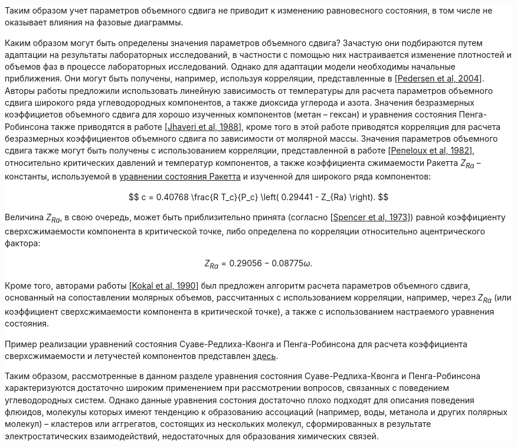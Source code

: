 ```{admonition} Доказательство

```

Таким образом учет параметров объемного сдвига не приводит к изменению равновесного состояния, в том числе не оказывает влияния на фазовые диаграммы.

Каким образом могут быть определены значения параметров объемного сдвига? Зачастую они подбираются путем адаптации на результаты лабораторных исследований, в частности с помощью них настраивается изменение плотностей и объемов фаз в процессе лабораторных исследований. Однако для адаптации модели необходимы начальные приближения. Они могут быть получены, например, используя корреляции, представленные в \[[Pedersen et al, 2004](https://doi.org/10.2118/88364-PA)\]. Авторы работы предложили использовать линейную зависимость от температуры для расчета параметров объемного сдвига широкого ряда углеводородных компонентов, а также диоксида углерода и азота. Значения безразмерных коэффициетов объемного сдвига для хорошо изученных компонентов (метан – гексан) и уравнения состояния Пенга-Робинсона также приводятся в работе \[[Jhaveri et al, 1988](https://doi.org/10.2118/13118-PA)\], кроме того в этой работе приводятся корреляция для расчета безразмерных коэффициентов объемного сдвига по зависимости от молярной массы. Значения параметров объемного сдвига также могут быть получены с использованием корреляции, представленной в работе \[[Peneloux et al, 1982](https://doi.org/10.1016/0378-3812(82)80002-2)\], относительно критических давлений и температур компонентов, а также коэффициента сжимаемости Ракетта $Z_{Ra}$ – константы, используемой в [уравнении состояния Ракетта](https://doi.org/10.1021/je60047a012) и изученной для широкого ряда компонентов:

$$ c = 0.40768 \frac{R T_c}{P_c} \left( 0.29441 - Z_{Ra} \right). $$

Величина $Z_{Ra}$, в свою очередь, может быть приблизительно принята (согласно \[[Spencer et al, 1973](https://doi.org/10.1021/je60057a007)\]) равной коэффициенту сверхсжимаемости компонента в критической точке, либо определена по корреляции относительно ацентрического фактора:

$$ Z_{Ra} = 0.29056 - 0.08775 \omega. $$

Кроме того, авторами работы \[[Kokal et al, 1990](https://doi.org/10.2118/90-05-07)\] был предложен алгоритм расчета параметров объемного сдвига, основанный на сопоставлении молярных объемов, рассчитанных с использованием корреляции, например, через $Z_{Ra}$ (или коэффициент сверхсжимаемости компонента в критической точке), а также с использованием настраемого уравнения состояния.

Пример реализации уравнений состояния Суаве-Редлиха-Квонга и Пенга-Робинсона для расчета коэффициента сверхсжимаемости и летучестей компонентов представлен [здесь](https://github.com/DanielSkorov/ReservoirSimulation/blob/main/_src/eos.py).

Таким образом, рассмотренные в данном разделе уравнения состояния Суаве-Редлиха-Квонга и Пенга-Робинсона характеризуются достаточно широким применением при рассмотрении вопросов, связанных с поведением углеводородных систем. Однако данные уравнения состония достаточно плохо подходят для описания поведения флюидов, молекулы которых имеют тенденцию к образованию ассоциаций (например, воды, метанола и других полярных молекул) – кластеров или аггрегатов, состоящих из нескольких молекул, сформированных в результате электростатических взаимодействий, недостаточных для образования химических связей.
